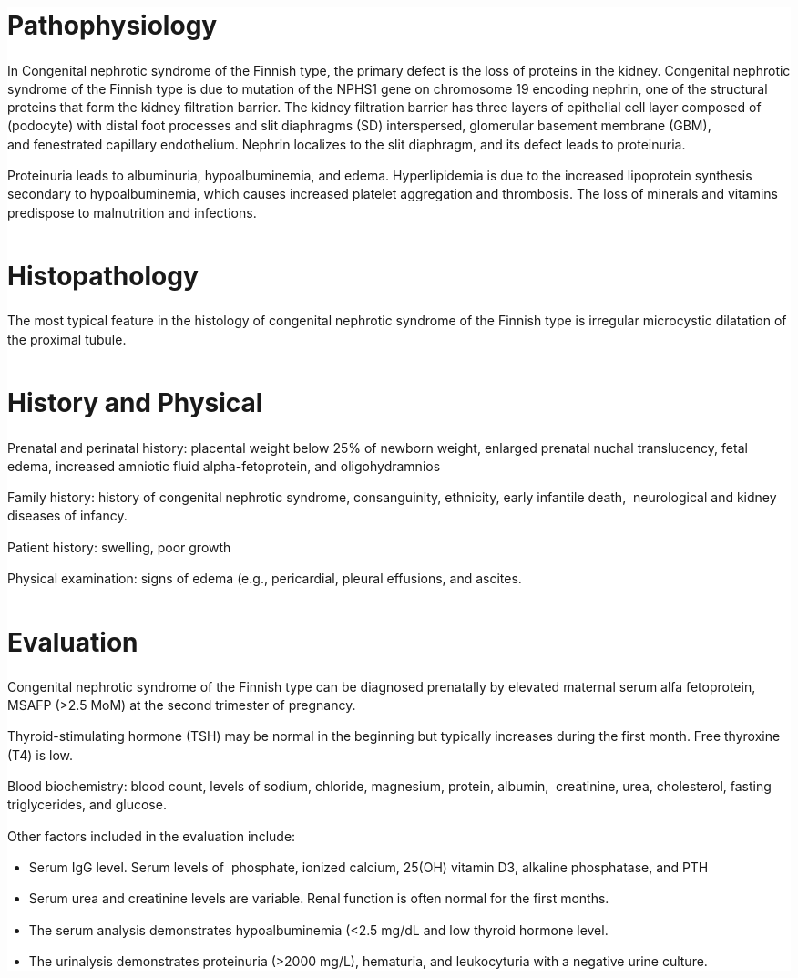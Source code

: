 # Pathophysiology

In Congenital nephrotic syndrome of the Finnish type, the primary defect is the loss of proteins in the kidney. Congenital nephrotic syndrome of the Finnish type is due to mutation of the NPHS1 gene on chromosome 19 encoding nephrin, one of the structural proteins that form the kidney filtration barrier. The kidney filtration barrier has three layers of epithelial cell layer composed of (podocyte) with distal foot processes and slit diaphragms (SD) interspersed, glomerular basement membrane (GBM), and fenestrated capillary endothelium. Nephrin localizes to the slit diaphragm, and its defect leads to proteinuria.

Proteinuria leads to albuminuria, hypoalbuminemia, and edema. Hyperlipidemia is due to the increased lipoprotein synthesis secondary to hypoalbuminemia, which causes increased platelet aggregation and thrombosis. The loss of minerals and vitamins predispose to malnutrition and infections.

# Histopathology

The most typical feature in the histology of congenital nephrotic syndrome of the Finnish type is irregular microcystic dilatation of the proximal tubule.

# History and Physical

Prenatal and perinatal history: placental weight below 25% of newborn weight, enlarged prenatal nuchal translucency, fetal edema, increased amniotic fluid alpha-fetoprotein, and oligohydramnios

Family history: history of congenital nephrotic syndrome, consanguinity, ethnicity, early infantile death,  neurological and kidney diseases of infancy.

Patient history: swelling, poor growth

Physical examination: signs of edema (e.g., pericardial, pleural effusions, and ascites.

# Evaluation

Congenital nephrotic syndrome of the Finnish type can be diagnosed prenatally by elevated maternal serum alfa fetoprotein, MSAFP (>2.5 MoM) at the second trimester of pregnancy.

Thyroid-stimulating hormone (TSH) may be normal in the beginning but typically increases during the first month. Free thyroxine (T4) is low.

Blood biochemistry: blood count, levels of sodium, chloride, magnesium, protein, albumin,  creatinine, urea, cholesterol, fasting triglycerides, and glucose.

Other factors included in the evaluation include:

- Serum IgG level. Serum levels of  phosphate, ionized calcium, 25(OH) vitamin D3, alkaline phosphatase, and PTH

- Serum urea and creatinine levels are variable. Renal function is often normal for the first months.

- The serum analysis demonstrates hypoalbuminemia (<2.5 mg/dL and low thyroid hormone level.

- The urinalysis demonstrates proteinuria (>2000 mg/L), hematuria, and leukocyturia with a negative urine culture.
